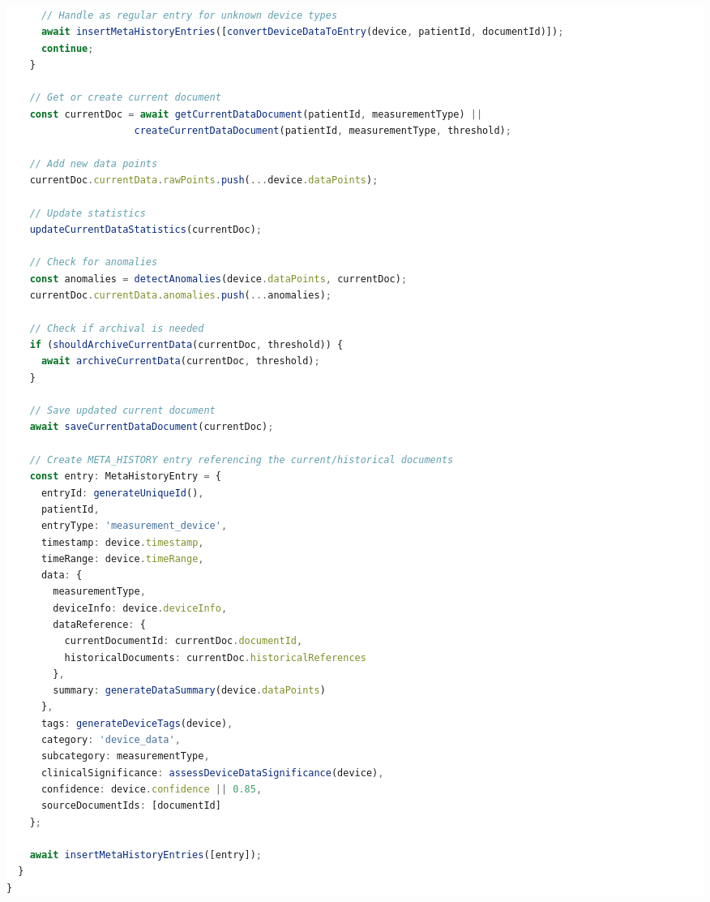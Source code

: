 ```typescript
      // Handle as regular entry for unknown device types
      await insertMetaHistoryEntries([convertDeviceDataToEntry(device, patientId, documentId)]);
      continue;
    }
    
    // Get or create current document
    const currentDoc = await getCurrentDataDocument(patientId, measurementType) || 
                      createCurrentDataDocument(patientId, measurementType, threshold);
    
    // Add new data points
    currentDoc.currentData.rawPoints.push(...device.dataPoints);
    
    // Update statistics
    updateCurrentDataStatistics(currentDoc);
    
    // Check for anomalies
    const anomalies = detectAnomalies(device.dataPoints, currentDoc);
    currentDoc.currentData.anomalies.push(...anomalies);
    
    // Check if archival is needed
    if (shouldArchiveCurrentData(currentDoc, threshold)) {
      await archiveCurrentData(currentDoc, threshold);
    }
    
    // Save updated current document
    await saveCurrentDataDocument(currentDoc);
    
    // Create META_HISTORY entry referencing the current/historical documents
    const entry: MetaHistoryEntry = {
      entryId: generateUniqueId(),
      patientId,
      entryType: 'measurement_device',
      timestamp: device.timestamp,
      timeRange: device.timeRange,
      data: {
        measurementType,
        deviceInfo: device.deviceInfo,
        dataReference: {
          currentDocumentId: currentDoc.documentId,
          historicalDocuments: currentDoc.historicalReferences
        },
        summary: generateDataSummary(device.dataPoints)
      },
      tags: generateDeviceTags(device),
      category: 'device_data',
      subcategory: measurementType,
      clinicalSignificance: assessDeviceDataSignificance(device),
      confidence: device.confidence || 0.85,
      sourceDocumentIds: [documentId]
    };
    
    await insertMetaHistoryEntries([entry]);
  }
}
```
